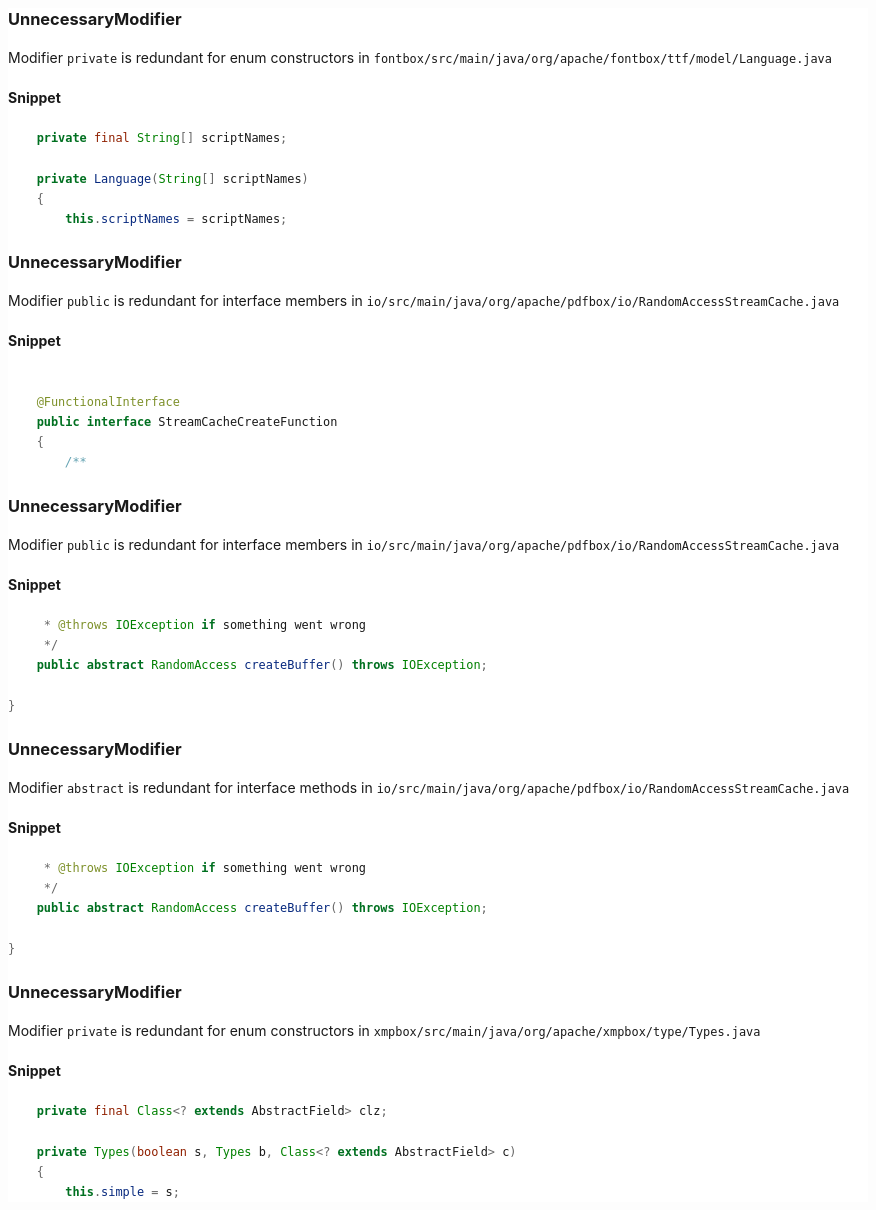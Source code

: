 ### UnnecessaryModifier
Modifier `private` is redundant for enum constructors
in `fontbox/src/main/java/org/apache/fontbox/ttf/model/Language.java`
#### Snippet
```java
    private final String[] scriptNames;

    private Language(String[] scriptNames)
    {
        this.scriptNames = scriptNames;
```

### UnnecessaryModifier
Modifier `public` is redundant for interface members
in `io/src/main/java/org/apache/pdfbox/io/RandomAccessStreamCache.java`
#### Snippet
```java

    @FunctionalInterface
    public interface StreamCacheCreateFunction
    {
        /**
```

### UnnecessaryModifier
Modifier `public` is redundant for interface members
in `io/src/main/java/org/apache/pdfbox/io/RandomAccessStreamCache.java`
#### Snippet
```java
     * @throws IOException if something went wrong
     */
    public abstract RandomAccess createBuffer() throws IOException;

}
```

### UnnecessaryModifier
Modifier `abstract` is redundant for interface methods
in `io/src/main/java/org/apache/pdfbox/io/RandomAccessStreamCache.java`
#### Snippet
```java
     * @throws IOException if something went wrong
     */
    public abstract RandomAccess createBuffer() throws IOException;

}
```

### UnnecessaryModifier
Modifier `private` is redundant for enum constructors
in `xmpbox/src/main/java/org/apache/xmpbox/type/Types.java`
#### Snippet
```java
    private final Class<? extends AbstractField> clz;

    private Types(boolean s, Types b, Class<? extends AbstractField> c)
    {
        this.simple = s;
```
